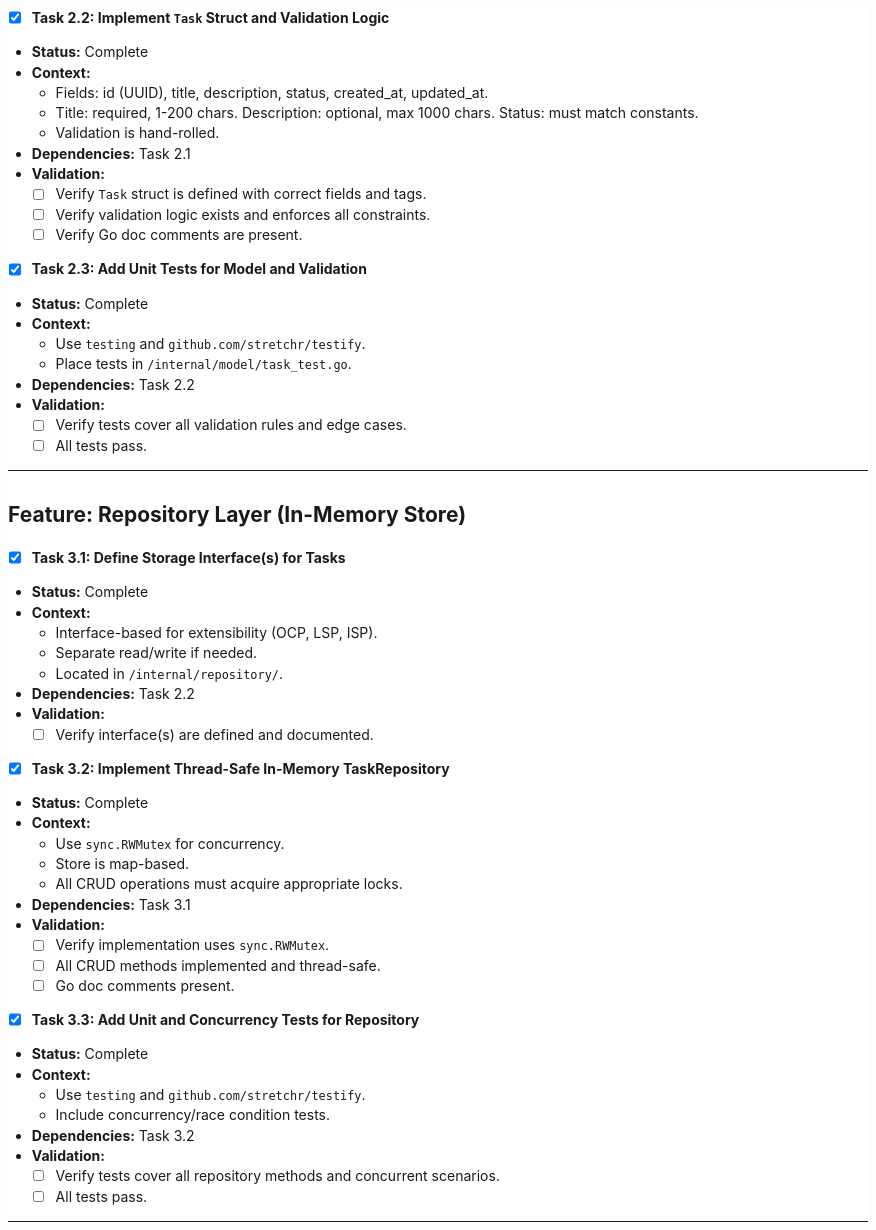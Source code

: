- [x] **Task 2.2: Implement `Task` Struct and Validation Logic**
- **Status:** Complete
- **Context:**
  - Fields: id (UUID), title, description, status, created_at, updated_at.
  - Title: required, 1-200 chars. Description: optional, max 1000 chars. Status: must match constants.
  - Validation is hand-rolled.
- **Dependencies:** Task 2.1
- **Validation:**
  - [ ] Verify `Task` struct is defined with correct fields and tags.
  - [ ] Verify validation logic exists and enforces all constraints.
  - [ ] Verify Go doc comments are present.

- [x] **Task 2.3: Add Unit Tests for Model and Validation**
- **Status:** Complete
- **Context:**
  - Use `testing` and `github.com/stretchr/testify`.
  - Place tests in `/internal/model/task_test.go`.
- **Dependencies:** Task 2.2
- **Validation:**
  - [ ] Verify tests cover all validation rules and edge cases.
  - [ ] All tests pass.

---

## Feature: Repository Layer (In-Memory Store)

- [x] **Task 3.1: Define Storage Interface(s) for Tasks**
- **Status:** Complete
- **Context:**
  - Interface-based for extensibility (OCP, LSP, ISP).
  - Separate read/write if needed.
  - Located in `/internal/repository/`.
- **Dependencies:** Task 2.2
- **Validation:**
  - [ ] Verify interface(s) are defined and documented.

- [x] **Task 3.2: Implement Thread-Safe In-Memory TaskRepository**
- **Status:** Complete
- **Context:**
  - Use `sync.RWMutex` for concurrency.
  - Store is map-based.
  - All CRUD operations must acquire appropriate locks.
- **Dependencies:** Task 3.1
- **Validation:**
  - [ ] Verify implementation uses `sync.RWMutex`.
  - [ ] All CRUD methods implemented and thread-safe.
  - [ ] Go doc comments present.

- [x] **Task 3.3: Add Unit and Concurrency Tests for Repository**
- **Status:** Complete
- **Context:**
  - Use `testing` and `github.com/stretchr/testify`.
  - Include concurrency/race condition tests.
- **Dependencies:** Task 3.2
- **Validation:**
  - [ ] Verify tests cover all repository methods and concurrent scenarios.
  - [ ] All tests pass.

---